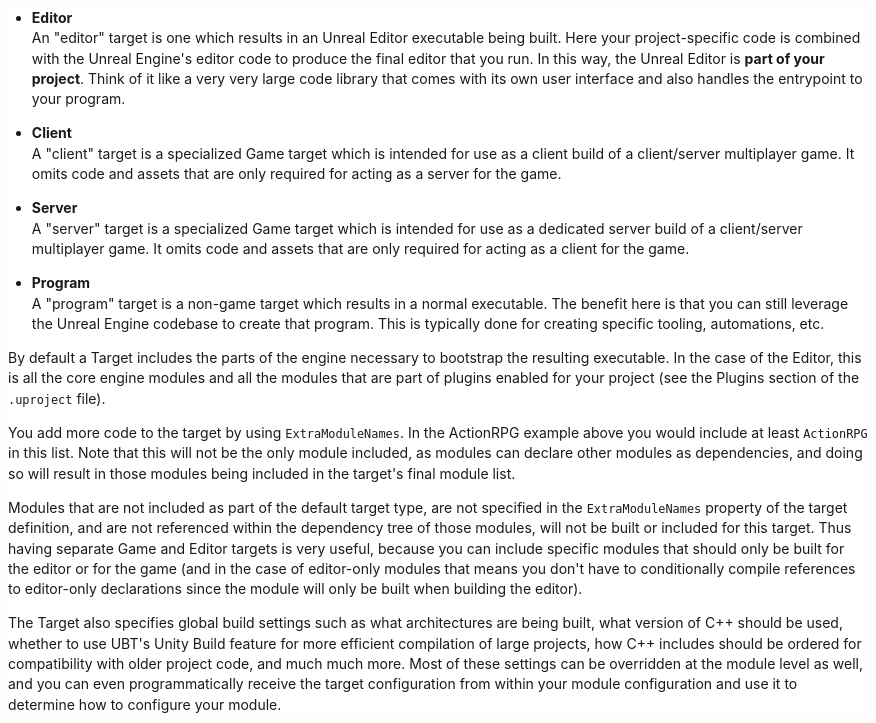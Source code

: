 - **Editor**  
  An "editor" target is one which results in an Unreal Editor executable being built. Here your project-specific code 
  is combined with the Unreal Engine's editor code to produce the final editor that you run. In this way, the Unreal Editor
  is **part of your project**. Think of it like a very very large code library that comes with its own user interface and 
  also handles the entrypoint to your program. 

- **Client**  
  A "client" target is a specialized Game target which is intended for use as a client build of a client/server multiplayer 
  game. It omits code and assets that are only required for acting as a server for the game.

- **Server**  
  A "server" target is a specialized Game target which is intended for use as a dedicated server build of a client/server 
  multiplayer game. It omits code and assets that are only required for acting as a client for the game.

- **Program**  
  A "program" target is a non-game target which results in a normal executable. The benefit here is that you can still 
  leverage the Unreal Engine codebase to create that program. This is typically done for creating specific tooling, 
  automations, etc.

By default a Target includes the parts of the engine necessary to bootstrap the resulting executable. In the case of 
the Editor, this is all the core engine modules and all the modules that are part of plugins enabled for your project 
(see the Plugins section of the `.uproject` file). 

You add more code to the target by using `ExtraModuleNames`. In the ActionRPG example above you would include 
at least `ActionRPG` in this list. Note that this will not be the only module included, as modules can declare other 
modules as dependencies, and doing so will result in those modules being included in the target's final module list.

Modules that are not included as part of the default target type, are not specified in the `ExtraModuleNames` property
of the target definition, and are not referenced within the dependency tree of those modules, will not be built or 
included for this target. Thus having separate Game and Editor targets is very useful, because you can include specific 
modules that should only be built for the editor or for the game (and in the case of editor-only modules that means you
don't have to conditionally compile references to editor-only declarations since the module will only be built when 
building the editor).

The Target also specifies global build settings such as what architectures are being built, what version of C++ should 
be used, whether to use UBT's Unity Build feature for more efficient compilation of large projects, how C++ includes 
should be ordered for compatibility with older project code, and much much more. Most of these settings can be 
overridden at the module level as well, and you can even programmatically receive the target configuration from within 
your module configuration and use it to determine how to configure your module.
